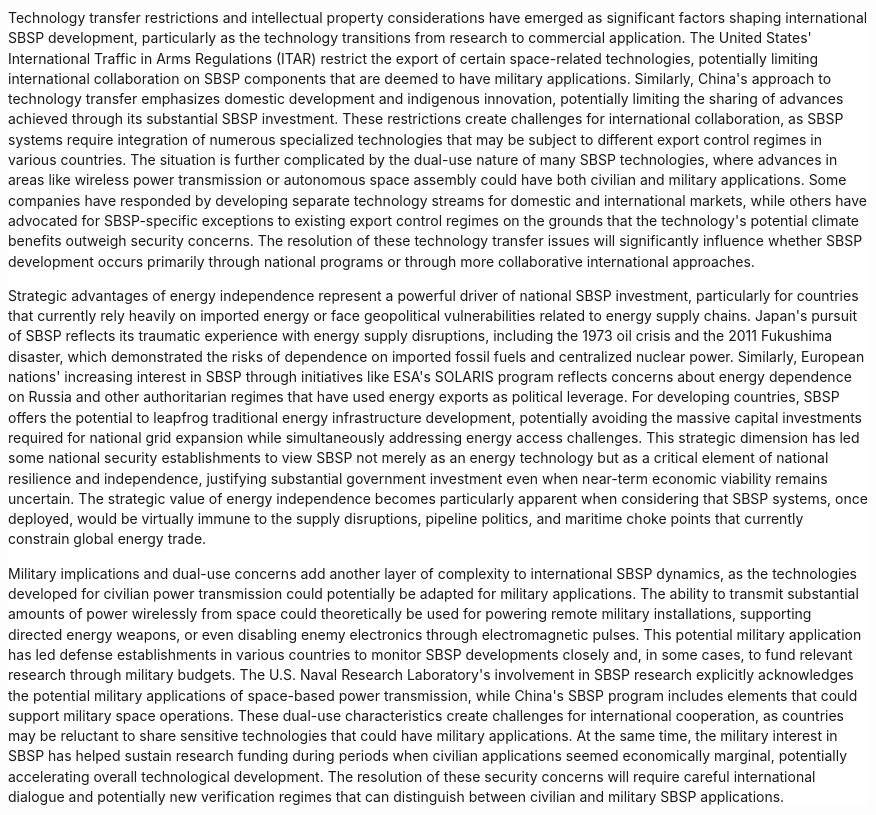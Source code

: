Technology transfer restrictions and intellectual property considerations have emerged as significant factors shaping international SBSP development, particularly as the technology transitions from research to commercial application. The United States' International Traffic in Arms Regulations (ITAR) restrict the export of certain space-related technologies, potentially limiting international collaboration on SBSP components that are deemed to have military applications. Similarly, China's approach to technology transfer emphasizes domestic development and indigenous innovation, potentially limiting the sharing of advances achieved through its substantial SBSP investment. These restrictions create challenges for international collaboration, as SBSP systems require integration of numerous specialized technologies that may be subject to different export control regimes in various countries. The situation is further complicated by the dual-use nature of many SBSP technologies, where advances in areas like wireless power transmission or autonomous space assembly could have both civilian and military applications. Some companies have responded by developing separate technology streams for domestic and international markets, while others have advocated for SBSP-specific exceptions to existing export control regimes on the grounds that the technology's potential climate benefits outweigh security concerns. The resolution of these technology transfer issues will significantly influence whether SBSP development occurs primarily through national programs or through more collaborative international approaches.

Strategic advantages of energy independence represent a powerful driver of national SBSP investment, particularly for countries that currently rely heavily on imported energy or face geopolitical vulnerabilities related to energy supply chains. Japan's pursuit of SBSP reflects its traumatic experience with energy supply disruptions, including the 1973 oil crisis and the 2011 Fukushima disaster, which demonstrated the risks of dependence on imported fossil fuels and centralized nuclear power. Similarly, European nations' increasing interest in SBSP through initiatives like ESA's SOLARIS program reflects concerns about energy dependence on Russia and other authoritarian regimes that have used energy exports as political leverage. For developing countries, SBSP offers the potential to leapfrog traditional energy infrastructure development, potentially avoiding the massive capital investments required for national grid expansion while simultaneously addressing energy access challenges. This strategic dimension has led some national security establishments to view SBSP not merely as an energy technology but as a critical element of national resilience and independence, justifying substantial government investment even when near-term economic viability remains uncertain. The strategic value of energy independence becomes particularly apparent when considering that SBSP systems, once deployed, would be virtually immune to the supply disruptions, pipeline politics, and maritime choke points that currently constrain global energy trade.

Military implications and dual-use concerns add another layer of complexity to international SBSP dynamics, as the technologies developed for civilian power transmission could potentially be adapted for military applications. The ability to transmit substantial amounts of power wirelessly from space could theoretically be used for powering remote military installations, supporting directed energy weapons, or even disabling enemy electronics through electromagnetic pulses. This potential military application has led defense establishments in various countries to monitor SBSP developments closely and, in some cases, to fund relevant research through military budgets. The U.S. Naval Research Laboratory's involvement in SBSP research explicitly acknowledges the potential military applications of space-based power transmission, while China's SBSP program includes elements that could support military space operations. These dual-use characteristics create challenges for international cooperation, as countries may be reluctant to share sensitive technologies that could have military applications. At the same time, the military interest in SBSP has helped sustain research funding during periods when civilian applications seemed economically marginal, potentially accelerating overall technological development. The resolution of these security concerns will require careful international dialogue and potentially new verification regimes that can distinguish between civilian and military SBSP applications.

